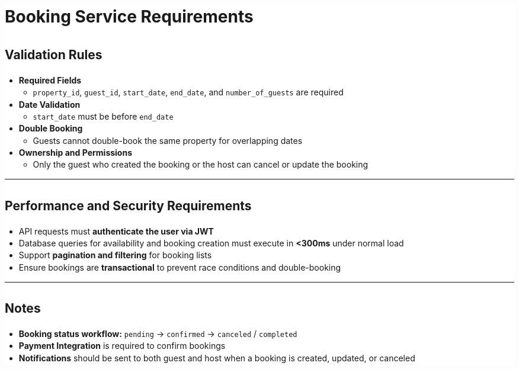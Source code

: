 # Booking Service Requirements

##  Validation Rules

- **Required Fields**
  - `property_id`, `guest_id`, `start_date`, `end_date`, and `number_of_guests` are required
- **Date Validation**
  - `start_date` must be before `end_date`
- **Double Booking**
  - Guests cannot double-book the same property for overlapping dates
- **Ownership and Permissions**
  - Only the guest who created the booking or the host can cancel or update the booking

---

##  Performance and Security Requirements

- API requests must **authenticate the user via JWT**
- Database queries for availability and booking creation must execute in **<300ms** under normal load
- Support **pagination and filtering** for booking lists
- Ensure bookings are **transactional** to prevent race conditions and double-booking

---

##  Notes

- **Booking status workflow:** `pending` → `confirmed` → `canceled` / `completed`
- **Payment Integration** is required to confirm bookings
- **Notifications** should be sent to both guest and host when a booking is created, updated, or canceled



